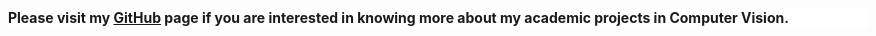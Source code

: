 
  
**Please visit my [GitHub](https://github.com/twyunting) page if you are interested in knowing more about my academic projects in Computer Vision.**
